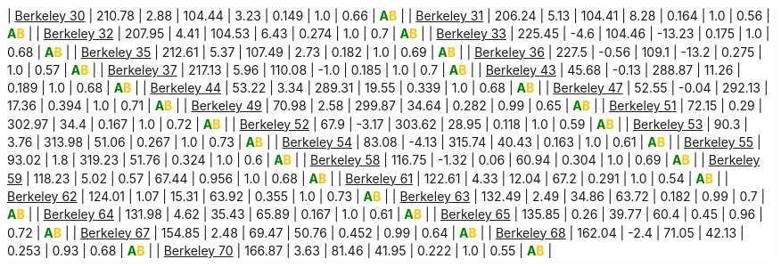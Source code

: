 | [Berkeley 30](https://ucc.ar/_clusters/berkeley30/) | 210.78 | 2.88 | 104.44 | 3.23 | 0.149 | 1.0 | 0.66 | <span style="color: green; font-weight: bold;">A</span><span style="color: #FFC300; font-weight: bold;">B</span> |
| [Berkeley 31](https://ucc.ar/_clusters/berkeley31/) | 206.24 | 5.13 | 104.41 | 8.28 | 0.164 | 1.0 | 0.56 | <span style="color: green; font-weight: bold;">A</span><span style="color: #FFC300; font-weight: bold;">B</span> |
| [Berkeley 32](https://ucc.ar/_clusters/berkeley32/) | 207.95 | 4.41 | 104.53 | 6.43 | 0.274 | 1.0 | 0.7 | <span style="color: green; font-weight: bold;">A</span><span style="color: #FFC300; font-weight: bold;">B</span> |
| [Berkeley 33](https://ucc.ar/_clusters/berkeley33/) | 225.45 | -4.6 | 104.46 | -13.23 | 0.175 | 1.0 | 0.68 | <span style="color: green; font-weight: bold;">A</span><span style="color: #FFC300; font-weight: bold;">B</span> |
| [Berkeley 35](https://ucc.ar/_clusters/berkeley35/) | 212.61 | 5.37 | 107.49 | 2.73 | 0.182 | 1.0 | 0.69 | <span style="color: green; font-weight: bold;">A</span><span style="color: #FFC300; font-weight: bold;">B</span> |
| [Berkeley 36](https://ucc.ar/_clusters/berkeley36/) | 227.5 | -0.56 | 109.1 | -13.2 | 0.275 | 1.0 | 0.57 | <span style="color: green; font-weight: bold;">A</span><span style="color: #FFC300; font-weight: bold;">B</span> |
| [Berkeley 37](https://ucc.ar/_clusters/berkeley37/) | 217.13 | 5.96 | 110.08 | -1.0 | 0.185 | 1.0 | 0.7 | <span style="color: green; font-weight: bold;">A</span><span style="color: #FFC300; font-weight: bold;">B</span> |
| [Berkeley 43](https://ucc.ar/_clusters/berkeley43/) | 45.68 | -0.13 | 288.87 | 11.26 | 0.189 | 1.0 | 0.68 | <span style="color: green; font-weight: bold;">A</span><span style="color: #FFC300; font-weight: bold;">B</span> |
| [Berkeley 44](https://ucc.ar/_clusters/berkeley44/) | 53.22 | 3.34 | 289.31 | 19.55 | 0.339 | 1.0 | 0.68 | <span style="color: green; font-weight: bold;">A</span><span style="color: #FFC300; font-weight: bold;">B</span> |
| [Berkeley 47](https://ucc.ar/_clusters/berkeley47/) | 52.55 | -0.04 | 292.13 | 17.36 | 0.394 | 1.0 | 0.71 | <span style="color: green; font-weight: bold;">A</span><span style="color: #FFC300; font-weight: bold;">B</span> |
| [Berkeley 49](https://ucc.ar/_clusters/berkeley49/) | 70.98 | 2.58 | 299.87 | 34.64 | 0.282 | 0.99 | 0.65 | <span style="color: green; font-weight: bold;">A</span><span style="color: #FFC300; font-weight: bold;">B</span> |
| [Berkeley 51](https://ucc.ar/_clusters/berkeley51/) | 72.15 | 0.29 | 302.97 | 34.4 | 0.167 | 1.0 | 0.72 | <span style="color: green; font-weight: bold;">A</span><span style="color: #FFC300; font-weight: bold;">B</span> |
| [Berkeley 52](https://ucc.ar/_clusters/berkeley52/) | 67.9 | -3.17 | 303.62 | 28.95 | 0.118 | 1.0 | 0.59 | <span style="color: green; font-weight: bold;">A</span><span style="color: #FFC300; font-weight: bold;">B</span> |
| [Berkeley 53](https://ucc.ar/_clusters/berkeley53/) | 90.3 | 3.76 | 313.98 | 51.06 | 0.267 | 1.0 | 0.73 | <span style="color: green; font-weight: bold;">A</span><span style="color: #FFC300; font-weight: bold;">B</span> |
| [Berkeley 54](https://ucc.ar/_clusters/berkeley54/) | 83.08 | -4.13 | 315.74 | 40.43 | 0.163 | 1.0 | 0.61 | <span style="color: green; font-weight: bold;">A</span><span style="color: #FFC300; font-weight: bold;">B</span> |
| [Berkeley 55](https://ucc.ar/_clusters/berkeley55/) | 93.02 | 1.8 | 319.23 | 51.76 | 0.324 | 1.0 | 0.6 | <span style="color: green; font-weight: bold;">A</span><span style="color: #FFC300; font-weight: bold;">B</span> |
| [Berkeley 58](https://ucc.ar/_clusters/berkeley58/) | 116.75 | -1.32 | 0.06 | 60.94 | 0.304 | 1.0 | 0.69 | <span style="color: green; font-weight: bold;">A</span><span style="color: #FFC300; font-weight: bold;">B</span> |
| [Berkeley 59](https://ucc.ar/_clusters/berkeley59/) | 118.23 | 5.02 | 0.57 | 67.44 | 0.956 | 1.0 | 0.68 | <span style="color: green; font-weight: bold;">A</span><span style="color: #FFC300; font-weight: bold;">B</span> |
| [Berkeley 61](https://ucc.ar/_clusters/berkeley61/) | 122.61 | 4.33 | 12.04 | 67.2 | 0.291 | 1.0 | 0.54 | <span style="color: green; font-weight: bold;">A</span><span style="color: #FFC300; font-weight: bold;">B</span> |
| [Berkeley 62](https://ucc.ar/_clusters/berkeley62/) | 124.01 | 1.07 | 15.31 | 63.92 | 0.355 | 1.0 | 0.73 | <span style="color: green; font-weight: bold;">A</span><span style="color: #FFC300; font-weight: bold;">B</span> |
| [Berkeley 63](https://ucc.ar/_clusters/berkeley63/) | 132.49 | 2.49 | 34.86 | 63.72 | 0.182 | 0.99 | 0.7 | <span style="color: green; font-weight: bold;">A</span><span style="color: #FFC300; font-weight: bold;">B</span> |
| [Berkeley 64](https://ucc.ar/_clusters/berkeley64/) | 131.98 | 4.62 | 35.43 | 65.89 | 0.167 | 1.0 | 0.61 | <span style="color: green; font-weight: bold;">A</span><span style="color: #FFC300; font-weight: bold;">B</span> |
| [Berkeley 65](https://ucc.ar/_clusters/berkeley65/) | 135.85 | 0.26 | 39.77 | 60.4 | 0.45 | 0.96 | 0.72 | <span style="color: green; font-weight: bold;">A</span><span style="color: #FFC300; font-weight: bold;">B</span> |
| [Berkeley 67](https://ucc.ar/_clusters/berkeley67/) | 154.85 | 2.48 | 69.47 | 50.76 | 0.452 | 0.99 | 0.64 | <span style="color: green; font-weight: bold;">A</span><span style="color: #FFC300; font-weight: bold;">B</span> |
| [Berkeley 68](https://ucc.ar/_clusters/berkeley68/) | 162.04 | -2.4 | 71.05 | 42.13 | 0.253 | 0.93 | 0.68 | <span style="color: green; font-weight: bold;">A</span><span style="color: #FFC300; font-weight: bold;">B</span> |
| [Berkeley 70](https://ucc.ar/_clusters/berkeley70/) | 166.87 | 3.63 | 81.46 | 41.95 | 0.222 | 1.0 | 0.55 | <span style="color: green; font-weight: bold;">A</span><span style="color: #FFC300; font-weight: bold;">B</span> |